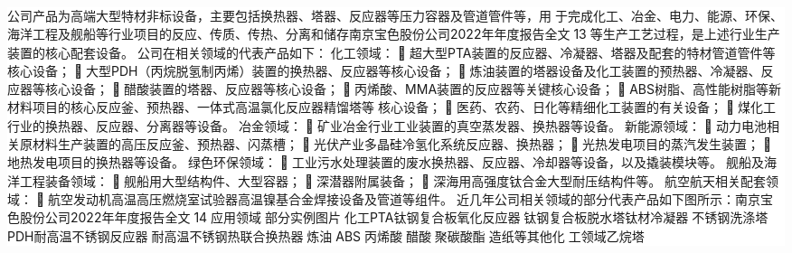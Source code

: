 公司产品为高端大型特材非标设备，主要包括换热器、塔器、反应器等压力容器及管道管件等，用
于完成化工、冶金、电力、能源、环保、海洋工程及舰船等行业项目的反应、传质、传热、分离和储存南京宝色股份公司2022年年度报告全文
13
等生产工艺过程，是上述行业生产装置的核心配套设备。
公司在相关领域的代表产品如下：
化工领域：

超大型PTA装置的反应器、冷凝器、塔器及配套的特材管道管件等核心设备；

大型PDH（丙烷脱氢制丙烯）装置的换热器、反应器等核心设备；

炼油装置的塔器设备及化工装置的预热器、冷凝器、反应器等核心设备；

醋酸装置的塔器、反应器等核心设备；

丙烯酸、MMA装置的反应器等关键核心设备；

ABS树脂、高性能树脂等新材料项目的核心反应釜、预热器、一体式高温氯化反应器精馏塔等
核心设备；

医药、农药、日化等精细化工装置的有关设备；

煤化工行业的换热器、反应器、分离器等设备。
冶金领域：

矿业冶金行业工业装置的真空蒸发器、换热器等设备。
新能源领域：

动力电池相关原材料生产装置的高压反应釜、预热器、闪蒸槽；

光伏产业多晶硅冷氢化系统反应器、换热器；

光热发电项目的蒸汽发生装置；

地热发电项目的换热器等设备。
绿色环保领域：

工业污水处理装置的废水换热器、反应器、冷却器等设备，以及撬装模块等。
舰船及海洋工程装备领域：

舰船用大型结构件、大型容器；

深潜器附属装备；

深海用高强度钛合金大型耐压结构件等。
航空航天相关配套领域：

航空发动机高温高压燃烧室试验器高温镍基合金焊接设备及管道等组件。
近几年公司相关领域的部分代表产品如下图所示：南京宝色股份公司2022年年度报告全文
14
应用领域
部分实例图片
化工PTA钛钢复合板氧化反应器
钛钢复合板脱水塔钛材冷凝器
不锈钢洗涤塔
PDH耐高温不锈钢反应器
耐高温不锈钢热联合换热器
炼油
ABS
丙烯酸
醋酸
聚碳酸酯
造纸等其他化
工领域乙烷塔